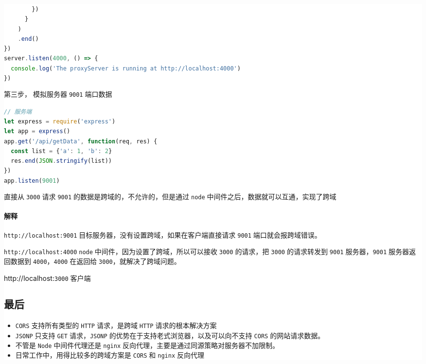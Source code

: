 ```js
        })
      }
    )
    .end()
})
server.listen(4000, () => {
  console.log('The proxyServer is running at http://localhost:4000')
})
```

第三步， 模拟服务器 `9001` 端口数据
```js
// 服务端
let express = require('express')
let app = express()
app.get('/api/getData', function(req, res) {
  const list = {'a': 1, 'b': 2}
  res.end(JSON.stringify(list))
})
app.listen(9001)
```

直接从 `3000` 请求 `9001` 的数据是跨域的，不允许的，但是通过 `node` 中间件之后，数据就可以互通，实现了跨域


#### 解释
`http://localhost:9001` 目标服务器，没有设置跨域，如果在客户端直接请求 `9001` 端口就会报跨域错误。

`http://localhost:4000`  `node` 中间件，因为设置了跨域，所以可以接收 `3000` 的请求，把 `3000` 的请求转发到 `9001` 服务器，`9001` 服务器返回数据到 `4000`，`4000` 在返回给 `3000`，就解决了跨域问题。

http://localhost:`3000`  客户端

## 最后
- `CORS` 支持所有类型的 `HTTP` 请求，是跨域 `HTTP` 请求的根本解决方案
- `JSONP` 只支持 `GET` 请求，`JSONP` 的优势在于支持老式浏览器，以及可以向不支持 `CORS` 的网站请求数据。
- 不管是 `Node` 中间件代理还是 `nginx` 反向代理，主要是通过同源策略对服务器不加限制。
- 日常工作中，用得比较多的跨域方案是 `CORS` 和 `nginx` 反向代理
